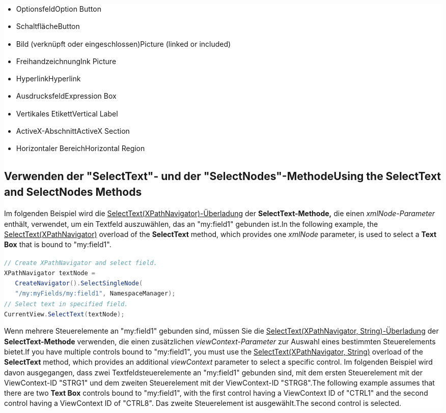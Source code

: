 - <span data-ttu-id="957c6-183">Optionsfeld</span><span class="sxs-lookup"><span data-stu-id="957c6-183">Option Button</span></span>
    
- <span data-ttu-id="957c6-184">Schaltfläche</span><span class="sxs-lookup"><span data-stu-id="957c6-184">Button</span></span>
    
- <span data-ttu-id="957c6-185">Bild (verknüpft oder eingeschlossen)</span><span class="sxs-lookup"><span data-stu-id="957c6-185">Picture (linked or included)</span></span>
    
- <span data-ttu-id="957c6-186">Freihandzeichnung</span><span class="sxs-lookup"><span data-stu-id="957c6-186">Ink Picture</span></span>
    
- <span data-ttu-id="957c6-187">Hyperlink</span><span class="sxs-lookup"><span data-stu-id="957c6-187">Hyperlink</span></span>
    
- <span data-ttu-id="957c6-188">Ausdrucksfeld</span><span class="sxs-lookup"><span data-stu-id="957c6-188">Expression Box</span></span>
    
- <span data-ttu-id="957c6-189">Vertikales Etikett</span><span class="sxs-lookup"><span data-stu-id="957c6-189">Vertical Label</span></span>
    
- <span data-ttu-id="957c6-190">ActiveX-Abschnitt</span><span class="sxs-lookup"><span data-stu-id="957c6-190">ActiveX Section</span></span>
    
- <span data-ttu-id="957c6-191">Horizontaler Bereich</span><span class="sxs-lookup"><span data-stu-id="957c6-191">Horizontal Region</span></span>
    
## <a name="using-the-selecttext-and-selectnodes-methods"></a><span data-ttu-id="957c6-192">Verwenden der "SelectText"- und der "SelectNodes"-Methode</span><span class="sxs-lookup"><span data-stu-id="957c6-192">Using the SelectText and SelectNodes Methods</span></span>

<span data-ttu-id="957c6-193">Im folgenden Beispiel wird die [SelectText(XPathNavigator)-Überladung](https://msdn.microsoft.com/library/Microsoft.Office.InfoPath.View.SelectText.aspx) der **SelectText-Methode,** die einen  _xmlNode-Parameter_ enthält, verwendet, um ein Textfeld auszuwählen, das an "my:field1" gebunden ist.</span><span class="sxs-lookup"><span data-stu-id="957c6-193">In the following example, the [SelectText(XPathNavigator)](https://msdn.microsoft.com/library/Microsoft.Office.InfoPath.View.SelectText.aspx) overload of the **SelectText** method, which provides one  _xmlNode_ parameter, is used to select a **Text Box** that is bound to "my:field1".</span></span> 
  
```cs
// Create XPathNavigator and select field.
XPathNavigator textNode = 
   CreateNavigator().SelectSingleNode(
   "/my:myFields/my:field1", NamespaceManager);
// Select text in specified field.
CurrentView.SelectText(textNode);
```

<span data-ttu-id="957c6-194">Wenn mehrere Steuerelemente an "my:field1" gebunden sind, müssen Sie die [SelectText(XPathNavigator, String)-Überladung](https://msdn.microsoft.com/library/Microsoft.Office.InfoPath.View.SelectText.aspx) der **SelectText-Methode** verwenden, die einen zusätzlichen  _viewContext-Parameter_ zur Auswahl eines bestimmten Steuerelements bietet.</span><span class="sxs-lookup"><span data-stu-id="957c6-194">If you have multiple controls bound to "my:field1", you must use the [SelectText(XPathNavigator, String)](https://msdn.microsoft.com/library/Microsoft.Office.InfoPath.View.SelectText.aspx) overload of the **SelectText** method, which provides an additional  _viewContext_ parameter to select a specific control.</span></span> <span data-ttu-id="957c6-195">Im folgenden Beispiel wird davon  ausgegangen, dass zwei Textfeldsteuerelemente an "my:field1" gebunden sind, mit dem ersten Steuerelement mit der ViewContext-ID "STRG1" und dem zweiten Steuerelement mit der ViewContext-ID "STRG8".</span><span class="sxs-lookup"><span data-stu-id="957c6-195">The following example assumes that there are two **Text Box** controls bound to "my:field1", with the first control having a ViewContext ID of "CTRL1" and the second control having a ViewContext ID of "CTRL8".</span></span> <span data-ttu-id="957c6-196">Das zweite Steuerelement ist ausgewählt.</span><span class="sxs-lookup"><span data-stu-id="957c6-196">The second control is selected.</span></span> 
  